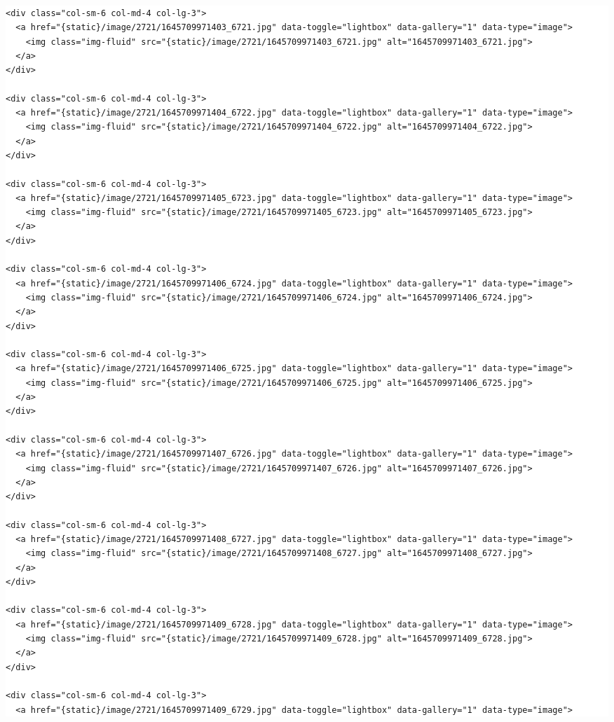     <div class="col-sm-6 col-md-4 col-lg-3">
      <a href="{static}/image/2721/1645709971403_6721.jpg" data-toggle="lightbox" data-gallery="1" data-type="image">
        <img class="img-fluid" src="{static}/image/2721/1645709971403_6721.jpg" alt="1645709971403_6721.jpg">
      </a>
    </div>

    <div class="col-sm-6 col-md-4 col-lg-3">
      <a href="{static}/image/2721/1645709971404_6722.jpg" data-toggle="lightbox" data-gallery="1" data-type="image">
        <img class="img-fluid" src="{static}/image/2721/1645709971404_6722.jpg" alt="1645709971404_6722.jpg">
      </a>
    </div>

    <div class="col-sm-6 col-md-4 col-lg-3">
      <a href="{static}/image/2721/1645709971405_6723.jpg" data-toggle="lightbox" data-gallery="1" data-type="image">
        <img class="img-fluid" src="{static}/image/2721/1645709971405_6723.jpg" alt="1645709971405_6723.jpg">
      </a>
    </div>

    <div class="col-sm-6 col-md-4 col-lg-3">
      <a href="{static}/image/2721/1645709971406_6724.jpg" data-toggle="lightbox" data-gallery="1" data-type="image">
        <img class="img-fluid" src="{static}/image/2721/1645709971406_6724.jpg" alt="1645709971406_6724.jpg">
      </a>
    </div>

    <div class="col-sm-6 col-md-4 col-lg-3">
      <a href="{static}/image/2721/1645709971406_6725.jpg" data-toggle="lightbox" data-gallery="1" data-type="image">
        <img class="img-fluid" src="{static}/image/2721/1645709971406_6725.jpg" alt="1645709971406_6725.jpg">
      </a>
    </div>

    <div class="col-sm-6 col-md-4 col-lg-3">
      <a href="{static}/image/2721/1645709971407_6726.jpg" data-toggle="lightbox" data-gallery="1" data-type="image">
        <img class="img-fluid" src="{static}/image/2721/1645709971407_6726.jpg" alt="1645709971407_6726.jpg">
      </a>
    </div>

    <div class="col-sm-6 col-md-4 col-lg-3">
      <a href="{static}/image/2721/1645709971408_6727.jpg" data-toggle="lightbox" data-gallery="1" data-type="image">
        <img class="img-fluid" src="{static}/image/2721/1645709971408_6727.jpg" alt="1645709971408_6727.jpg">
      </a>
    </div>

    <div class="col-sm-6 col-md-4 col-lg-3">
      <a href="{static}/image/2721/1645709971409_6728.jpg" data-toggle="lightbox" data-gallery="1" data-type="image">
        <img class="img-fluid" src="{static}/image/2721/1645709971409_6728.jpg" alt="1645709971409_6728.jpg">
      </a>
    </div>

    <div class="col-sm-6 col-md-4 col-lg-3">
      <a href="{static}/image/2721/1645709971409_6729.jpg" data-toggle="lightbox" data-gallery="1" data-type="image">
